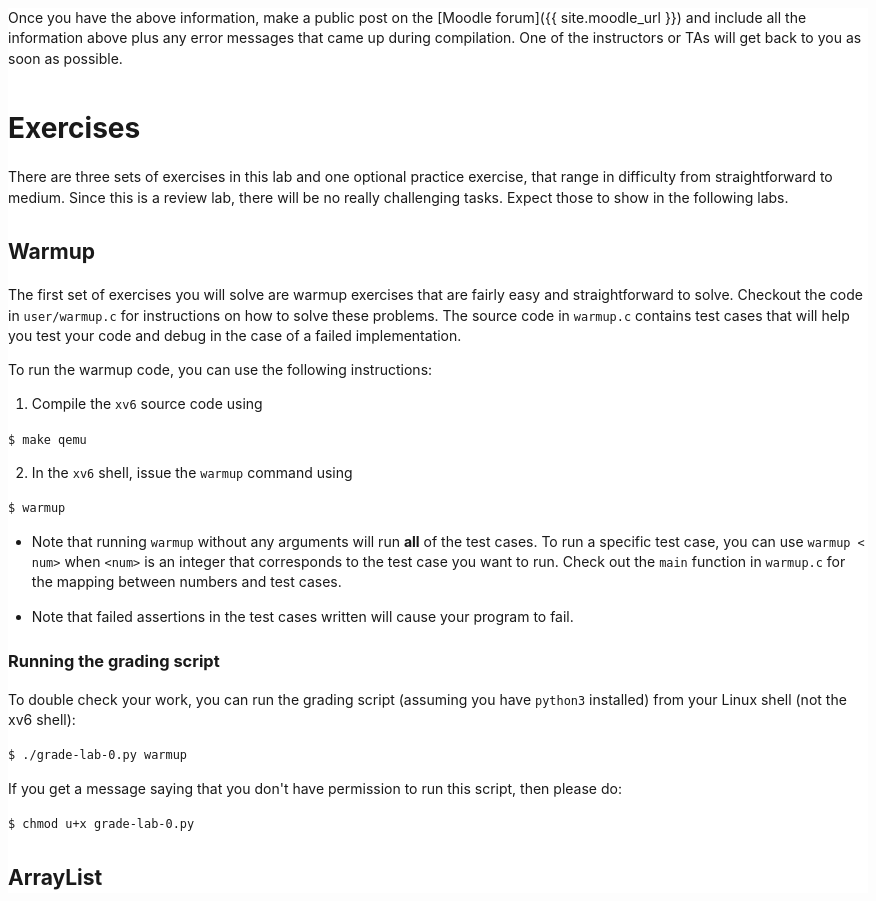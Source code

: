 Once you have the above information, make a public post on the [Moodle forum]({{
    site.moodle_url }}) and include all the information above plus any error
messages that came up during compilation. One of the instructors or TAs will get
back to you as soon as possible. 

# Exercises

There are three sets of exercises in this lab and one optional practice
exercise, that range in difficulty from straightforward to medium. Since this
is a review lab, there will be no really challenging tasks. Expect those to
show in the following labs. 

## Warmup

The first set of exercises you will solve are warmup exercises that are fairly
easy and straightforward to solve. Checkout the code in `user/warmup.c` for
instructions on how to solve these problems. The source code in `warmup.c`
contains test cases that will help you test your code and debug in the case of a
failed implementation. 

To run the warmup code, you can use the following instructions:
1. Compile the `xv6` source code using
  ```shell
  $ make qemu
  ```
2. In the `xv6` shell, issue the `warmup` command using
  ```shell
  $ warmup
  ```

- Note that running `warmup` without any arguments will run **all** of the test
  cases. To run a specific test case, you can use `warmup <num>` when `<num>` is
  an integer that corresponds to the test case you want to run. Check out the
  `main` function in `warmup.c` for the mapping between numbers and test cases. 

- Note that failed assertions in the test cases written will cause your program
  to fail. 

### Running the grading script

To double check your work, you can run the grading script (assuming you have
`python3` installed) from your Linux shell (not the xv6 shell):

  ```shell
  $ ./grade-lab-0.py warmup
  ```

If you get a message saying that you don't have permission to run this script,
then please do:

  ```shell
  $ chmod u+x grade-lab-0.py
  ```

## ArrayList
